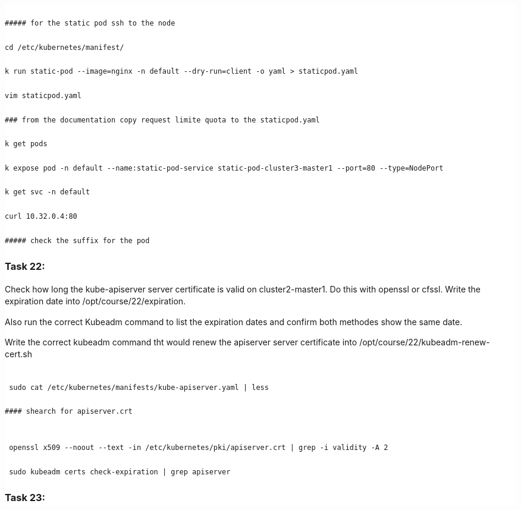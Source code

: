 
```

##### for the static pod ssh to the node 

cd /etc/kubernetes/manifest/

k run static-pod --image=nginx -n default --dry-run=client -o yaml > staticpod.yaml

vim staticpod.yaml 

### from the documentation copy request limite quota to the staticpod.yaml 

k get pods 

k expose pod -n default --name:static-pod-service static-pod-cluster3-master1 --port=80 --type=NodePort 

k get svc -n default 

curl 10.32.0.4:80

##### check the suffix for the pod 

```


### Task 22: 


Check how long the kube-apiserver server certificate is valid on cluster2-master1. Do this with openssl or cfssl. Write the expiration date into /opt/course/22/expiration.

Also run the correct Kubeadm command to list the expiration dates and confirm both methodes show the same date.

Write the correct kubeadm command tht would renew the apiserver server certificate into /opt/course/22/kubeadm-renew-cert.sh 



```

 sudo cat /etc/kubernetes/manifests/kube-apiserver.yaml | less

#### shearch for apiserver.crt


 openssl x509 --noout --text -in /etc/kubernetes/pki/apiserver.crt | grep -i validity -A 2

 sudo kubeadm certs check-expiration | grep apiserver
```


### Task 23:
